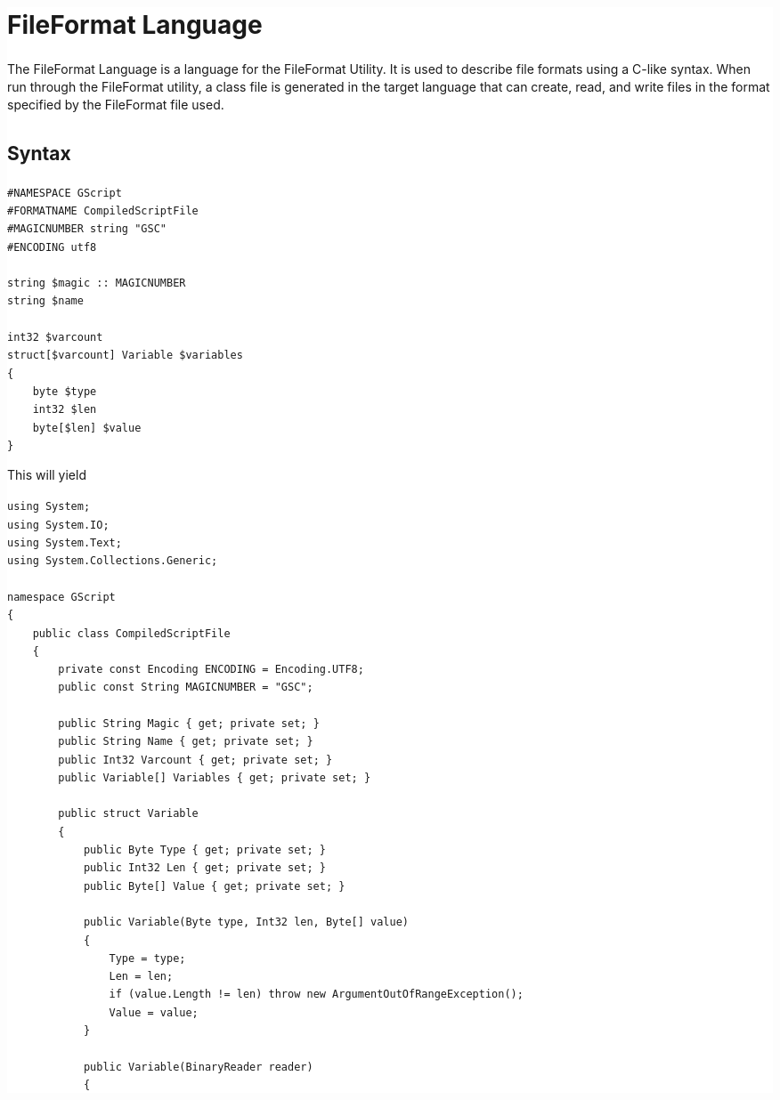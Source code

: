 # FileFormat Language

The FileFormat Language is a language for the FileFormat Utility. It is used to describe file formats using a C-like syntax. 
When run through the FileFormat utility, a class file is generated in the target language that can create, read, and write 
files in the format specified by the FileFormat file used.

## Syntax

```
#NAMESPACE GScript
#FORMATNAME CompiledScriptFile
#MAGICNUMBER string "GSC"
#ENCODING utf8

string $magic :: MAGICNUMBER
string $name

int32 $varcount 
struct[$varcount] Variable $variables
{
	byte $type
	int32 $len
	byte[$len] $value
}
```

This will yield

```
using System;
using System.IO;
using System.Text;
using System.Collections.Generic;

namespace GScript
{
	public class CompiledScriptFile
	{
		private const Encoding ENCODING = Encoding.UTF8;
		public const String MAGICNUMBER = "GSC";

		public String Magic { get; private set; }
		public String Name { get; private set; }
		public Int32 Varcount { get; private set; }
		public Variable[] Variables { get; private set; }

		public struct Variable
		{
			public Byte Type { get; private set; }
			public Int32 Len { get; private set; }
			public Byte[] Value { get; private set; }

			public Variable(Byte type, Int32 len, Byte[] value)
			{
				Type = type;
				Len = len;
				if (value.Length != len) throw new ArgumentOutOfRangeException();
				Value = value;
			} 

			public Variable(BinaryReader reader)
			{
```